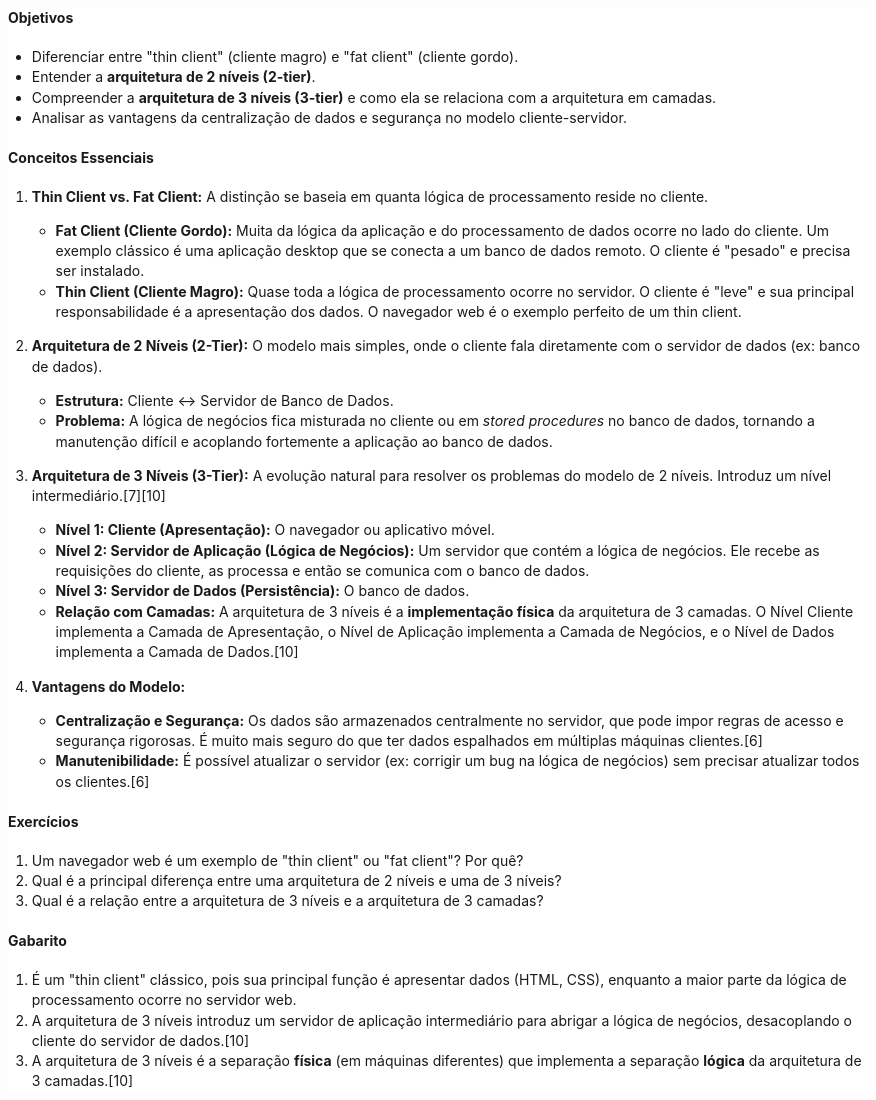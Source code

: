 #### **Objetivos**

*   Diferenciar entre "thin client" (cliente magro) e "fat client" (cliente gordo).
*   Entender a **arquitetura de 2 níveis (2-tier)**.
*   Compreender a **arquitetura de 3 níveis (3-tier)** e como ela se relaciona com a arquitetura em camadas.
*   Analisar as vantagens da centralização de dados e segurança no modelo cliente-servidor.

#### **Conceitos Essenciais**

1.  **Thin Client vs. Fat Client:** A distinção se baseia em quanta lógica de processamento reside no cliente.
    *   **Fat Client (Cliente Gordo):** Muita da lógica da aplicação e do processamento de dados ocorre no lado do cliente. Um exemplo clássico é uma aplicação desktop que se conecta a um banco de dados remoto. O cliente é "pesado" e precisa ser instalado.
    *   **Thin Client (Cliente Magro):** Quase toda a lógica de processamento ocorre no servidor. O cliente é "leve" e sua principal responsabilidade é a apresentação dos dados. O navegador web é o exemplo perfeito de um thin client.

2.  **Arquitetura de 2 Níveis (2-Tier):** O modelo mais simples, onde o cliente fala diretamente com o servidor de dados (ex: banco de dados).
    *   **Estrutura:** Cliente <-> Servidor de Banco de Dados.
    *   **Problema:** A lógica de negócios fica misturada no cliente ou em *stored procedures* no banco de dados, tornando a manutenção difícil e acoplando fortemente a aplicação ao banco de dados.

3.  **Arquitetura de 3 Níveis (3-Tier):** A evolução natural para resolver os problemas do modelo de 2 níveis. Introduz um nível intermediário.[7][10]
    *   **Nível 1: Cliente (Apresentação):** O navegador ou aplicativo móvel.
    *   **Nível 2: Servidor de Aplicação (Lógica de Negócios):** Um servidor que contém a lógica de negócios. Ele recebe as requisições do cliente, as processa e então se comunica com o banco de dados.
    *   **Nível 3: Servidor de Dados (Persistência):** O banco de dados.
    *   **Relação com Camadas:** A arquitetura de 3 níveis é a **implementação física** da arquitetura de 3 camadas. O Nível Cliente implementa a Camada de Apresentação, o Nível de Aplicação implementa a Camada de Negócios, e o Nível de Dados implementa a Camada de Dados.[10]

4.  **Vantagens do Modelo:**
    *   **Centralização e Segurança:** Os dados são armazenados centralmente no servidor, que pode impor regras de acesso e segurança rigorosas. É muito mais seguro do que ter dados espalhados em múltiplas máquinas clientes.[6]
    *   **Manutenibilidade:** É possível atualizar o servidor (ex: corrigir um bug na lógica de negócios) sem precisar atualizar todos os clientes.[6]

#### **Exercícios**
1.  Um navegador web é um exemplo de "thin client" ou "fat client"? Por quê?
2.  Qual é a principal diferença entre uma arquitetura de 2 níveis e uma de 3 níveis?
3.  Qual é a relação entre a arquitetura de 3 níveis e a arquitetura de 3 camadas?

#### **Gabarito**
1.  É um "thin client" clássico, pois sua principal função é apresentar dados (HTML, CSS), enquanto a maior parte da lógica de processamento ocorre no servidor web.
2.  A arquitetura de 3 níveis introduz um servidor de aplicação intermediário para abrigar a lógica de negócios, desacoplando o cliente do servidor de dados.[10]
3.  A arquitetura de 3 níveis é a separação **física** (em máquinas diferentes) que implementa a separação **lógica** da arquitetura de 3 camadas.[10]
